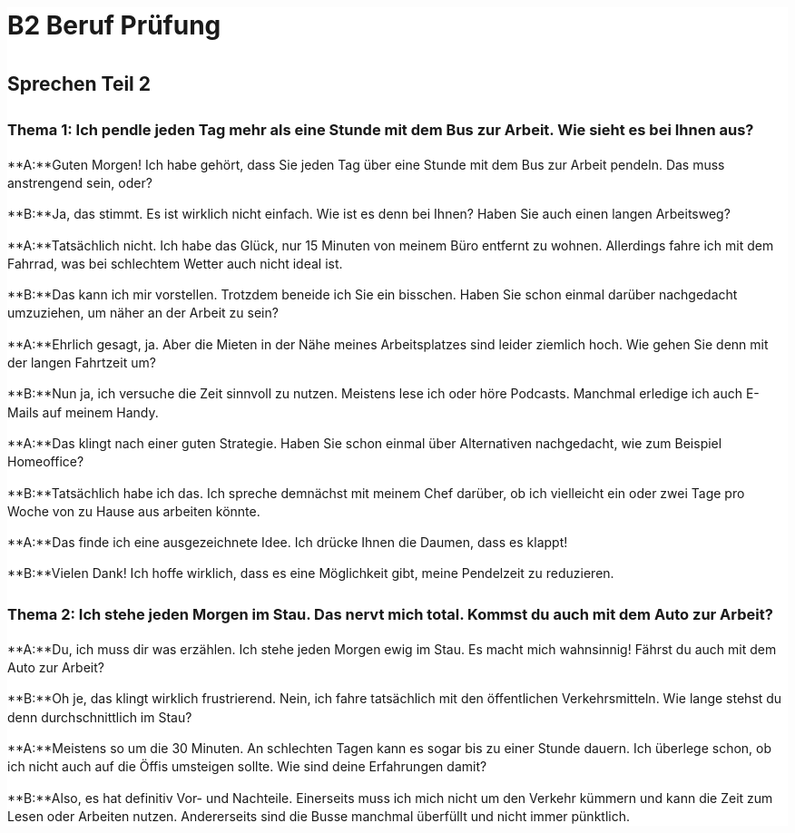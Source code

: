 # B2 Beruf Prüfung  

## Sprechen Teil 2


### Thema 1: Ich pendle jeden Tag mehr als eine Stunde mit dem Bus zur Arbeit. Wie sieht es bei Ihnen aus?

**A:**Guten Morgen! Ich habe gehört, dass Sie jeden Tag über eine Stunde mit dem Bus zur Arbeit pendeln. Das muss anstrengend sein, oder?

**B:**Ja, das stimmt. Es ist wirklich nicht einfach. Wie ist es denn bei Ihnen? Haben Sie auch einen langen Arbeitsweg?

**A:**Tatsächlich nicht. Ich habe das Glück, nur 15 Minuten von meinem Büro entfernt zu wohnen. Allerdings fahre ich mit dem Fahrrad, was bei schlechtem Wetter auch nicht ideal ist.

**B:**Das kann ich mir vorstellen. Trotzdem beneide ich Sie ein bisschen. Haben Sie schon einmal darüber nachgedacht umzuziehen, um näher an der Arbeit zu sein?

**A:**Ehrlich gesagt, ja. Aber die Mieten in der Nähe meines Arbeitsplatzes sind leider ziemlich hoch. Wie gehen Sie denn mit der langen Fahrtzeit um?

**B:**Nun ja, ich versuche die Zeit sinnvoll zu nutzen. Meistens lese ich oder höre Podcasts. Manchmal erledige ich auch E-Mails auf meinem Handy.

**A:**Das klingt nach einer guten Strategie. Haben Sie schon einmal über Alternativen nachgedacht, wie zum Beispiel Homeoffice?

**B:**Tatsächlich habe ich das. Ich spreche demnächst mit meinem Chef darüber, ob ich vielleicht ein oder zwei Tage pro Woche von zu Hause aus arbeiten könnte.

**A:**Das finde ich eine ausgezeichnete Idee. Ich drücke Ihnen die Daumen, dass es klappt!

**B:**Vielen Dank! Ich hoffe wirklich, dass es eine Möglichkeit gibt, meine Pendelzeit zu reduzieren.



### Thema 2: Ich stehe jeden Morgen im Stau. Das nervt mich total. Kommst du auch mit dem Auto zur Arbeit?

**A:**Du, ich muss dir was erzählen. Ich stehe jeden Morgen ewig im Stau. Es macht mich wahnsinnig! Fährst du auch mit dem Auto zur Arbeit?

**B:**Oh je, das klingt wirklich frustrierend. Nein, ich fahre tatsächlich mit den öffentlichen Verkehrsmitteln. Wie lange stehst du denn durchschnittlich im Stau?

**A:**Meistens so um die 30 Minuten. An schlechten Tagen kann es sogar bis zu einer Stunde dauern. Ich überlege schon, ob ich nicht auch auf die Öffis umsteigen sollte. Wie sind deine Erfahrungen damit?

**B:**Also, es hat definitiv Vor- und Nachteile. Einerseits muss ich mich nicht um den Verkehr kümmern und kann die Zeit zum Lesen oder Arbeiten nutzen. Andererseits sind die Busse manchmal überfüllt und nicht immer pünktlich.
